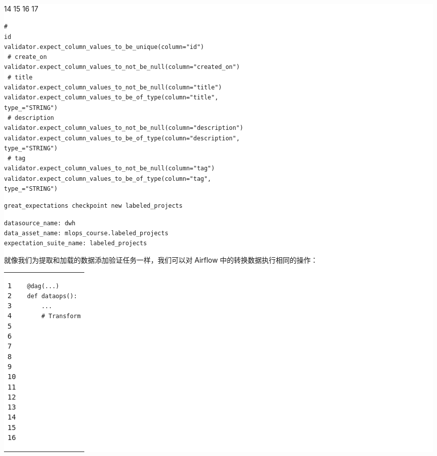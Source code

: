 <span><span><span>14 </span></span></span>
<span><span><span>15 </span></span></span>
<span><span><span>16 </span></span></span>
<span><span><span>17</span></span></span></pre></div></td><td><div><pre><span></span><code><span># id</span>
<span>validator</span><span>.</span><span>expect_column_values_to_be_unique</span><span>(</span><span>column</span><span>=</span><span>"id"</span><span>)</span><span></span>
<span></span>
<span># create_on</span>
<span>validator</span><span>.</span><span>expect_column_values_to_not_be_null</span><span>(</span><span>column</span><span>=</span><span>"created_on"</span><span>)</span><span></span>
<span></span>
<span># title</span>
<span>validator</span><span>.</span><span>expect_column_values_to_not_be_null</span><span>(</span><span>column</span><span>=</span><span>"title"</span><span>)</span>
<span>validator</span><span>.</span><span>expect_column_values_to_be_of_type</span><span>(</span><span>column</span><span>=</span><span>"title"</span><span>,</span> <span>type_</span><span>=</span><span>"STRING"</span><span>)</span><span></span>
<span></span>
<span># description</span>
<span>validator</span><span>.</span><span>expect_column_values_to_not_be_null</span><span>(</span><span>column</span><span>=</span><span>"description"</span><span>)</span>
<span>validator</span><span>.</span><span>expect_column_values_to_be_of_type</span><span>(</span><span>column</span><span>=</span><span>"description"</span><span>,</span> <span>type_</span><span>=</span><span>"STRING"</span><span>)</span><span></span>
<span></span>
<span># tag</span>
<span>validator</span><span>.</span><span>expect_column_values_to_not_be_null</span><span>(</span><span>column</span><span>=</span><span>"tag"</span><span>)</span>
<span>validator</span><span>.</span><span>expect_column_values_to_be_of_type</span><span>(</span><span>column</span><span>=</span><span>"tag"</span><span>,</span> <span>type_</span><span>=</span><span>"STRING"</span><span>)</span>
</code></pre></div></td></tr></tbody></table>

```
great_expectations checkpoint new labeled_projects
```

```
datasource_name: dwh
data_asset_name: mlops_course.labeled_projects
expectation_suite_name: labeled_projects
```

就像我们为提取和加载的数据添加验证任务一样，我们可以对 Airflow 中的转换数据执行相同的操作：

<table><tbody><tr><td><div><pre><span></span><span><span><span>1 </span></span></span>
<span><span><span>2 </span></span></span>
<span><span><span>3 </span></span></span>
<span><span><span>4 </span></span></span>
<span><span><span>5 </span></span></span>
<span><span><span>6 </span></span></span>
<span><span><span>7 </span></span></span>
<span><span><span>8 </span></span></span>
<span><span><span>9 </span></span></span>
<span><span><span>10 </span></span></span>
<span><span><span>11 </span></span></span>
<span><span><span>12 </span></span></span>
<span><span><span>13 </span></span></span>
<span><span><span>14 </span></span></span>
<span><span><span>15 </span></span></span>
<span><span><span>16</span></span></span></pre></div></td><td><div><pre id="__code_62"><span></span><code tabindex="0"><span>@dag</span><span>(</span><span>...</span><span>)</span>
<span>def</span> <span>dataops</span><span>():</span>
    <span>...</span>
    <span># Transform</span>